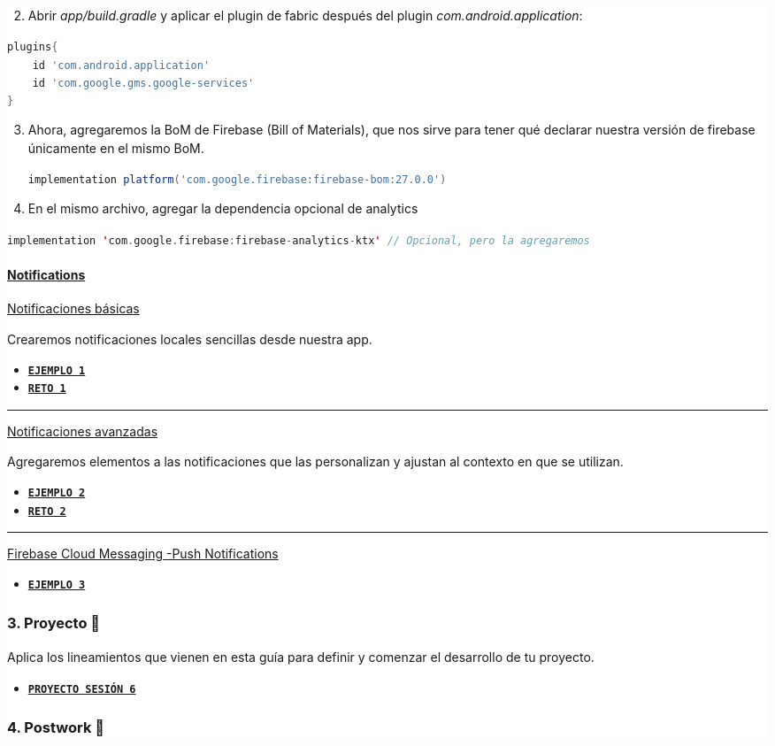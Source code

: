 2. Abrir *app/build.gradle* y aplicar el plugin de fabric después del plugin *com.android.application*:

```groovy
plugins{
	id 'com.android.application'
	id 'com.google.gms.google-services'
}
```



3. Ahora, agregaremos la BoM de Firebase (Bill of Materials), que nos sirve para tener qué declarar nuestra versión de firebase únicamente en el mismo BoM.

   ```groovy
   implementation platform('com.google.firebase:firebase-bom:27.0.0')
   ```

4. En el mismo archivo, agregar la dependencia opcional de analytics

```kotlin
implementation 'com.google.firebase:firebase-analytics-ktx' // Opcional, pero la agregaremos
```

 

#### <ins>Notifications</ins>

<ins>Notificaciones básicas</ins>

Crearemos notificaciones locales sencillas desde nuestra app.

- [**`EJEMPLO 1`**](Ejemplo-01/Readme.md)
- [**`RETO 1`**](Reto-01/Readme.md)

---



<ins>Notificaciones avanzadas</ins>

Agregaremos elementos a las notificaciones que las personalizan y ajustan al contexto en que se utilizan. 

- [**`EJEMPLO 2`**](Ejemplo-02/Readme.md)
- [**`RETO 2`**](Reto-02/Readme.md)

---

<ins>Firebase Cloud Messaging -Push Notifications</ins>

* [**`EJEMPLO 3`**](Ejemplo-03/Readme.md)


### 3. Proyecto :hammer:

Aplica los lineamientos que vienen en esta guía para definir y comenzar el desarrollo de tu proyecto.

- [**`PROYECTO SESIÓN 6`**](Proyecto/Readme.md)

### 4. Postwork :memo:
